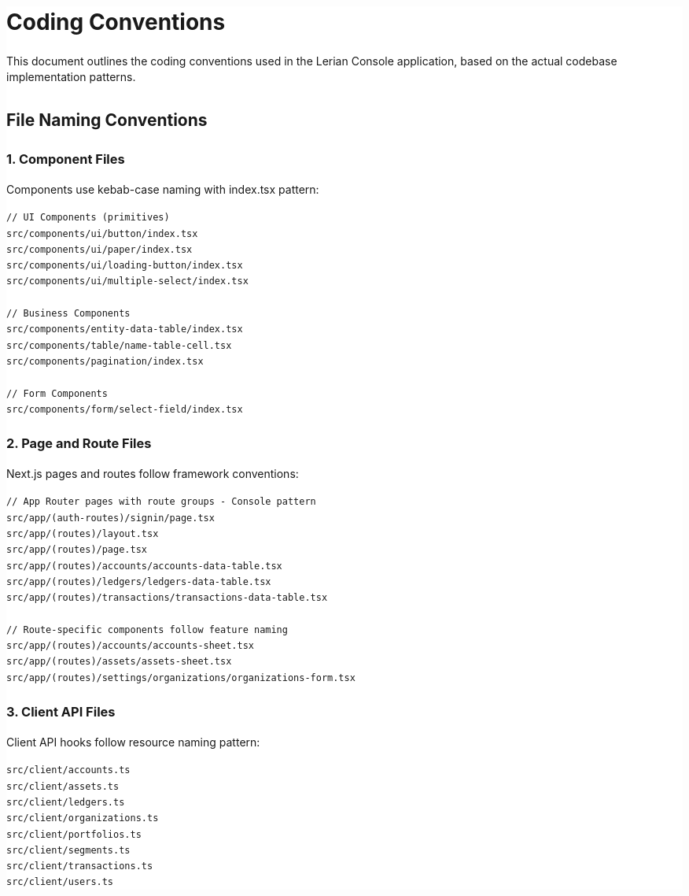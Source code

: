 # Coding Conventions

This document outlines the coding conventions used in the Lerian Console application, based on the actual codebase implementation patterns.

## File Naming Conventions

### 1. Component Files

Components use kebab-case naming with index.tsx pattern:

```
// UI Components (primitives)
src/components/ui/button/index.tsx
src/components/ui/paper/index.tsx
src/components/ui/loading-button/index.tsx
src/components/ui/multiple-select/index.tsx

// Business Components
src/components/entity-data-table/index.tsx
src/components/table/name-table-cell.tsx
src/components/pagination/index.tsx

// Form Components
src/components/form/select-field/index.tsx
```

### 2. Page and Route Files

Next.js pages and routes follow framework conventions:

```
// App Router pages with route groups - Console pattern
src/app/(auth-routes)/signin/page.tsx
src/app/(routes)/layout.tsx
src/app/(routes)/page.tsx
src/app/(routes)/accounts/accounts-data-table.tsx
src/app/(routes)/ledgers/ledgers-data-table.tsx
src/app/(routes)/transactions/transactions-data-table.tsx

// Route-specific components follow feature naming
src/app/(routes)/accounts/accounts-sheet.tsx
src/app/(routes)/assets/assets-sheet.tsx
src/app/(routes)/settings/organizations/organizations-form.tsx
```

### 3. Client API Files

Client API hooks follow resource naming pattern:

```
src/client/accounts.ts
src/client/assets.ts  
src/client/ledgers.ts
src/client/organizations.ts
src/client/portfolios.ts
src/client/segments.ts
src/client/transactions.ts
src/client/users.ts
```
